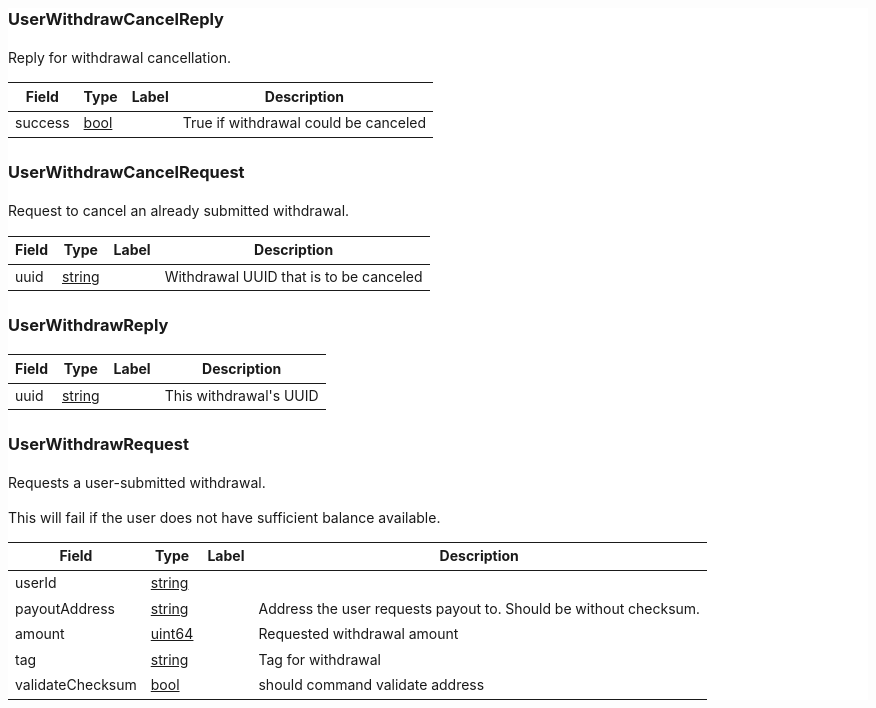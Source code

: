 




<a name="hub.rpc.UserWithdrawCancelReply"/>

### UserWithdrawCancelReply
Reply for withdrawal cancellation.


| Field | Type | Label | Description |
| ----- | ---- | ----- | ----------- |
| success | [bool](#bool) |  | True if withdrawal could be canceled |






<a name="hub.rpc.UserWithdrawCancelRequest"/>

### UserWithdrawCancelRequest
Request to cancel an already submitted withdrawal.


| Field | Type | Label | Description |
| ----- | ---- | ----- | ----------- |
| uuid | [string](#string) |  | Withdrawal UUID that is to be canceled |






<a name="hub.rpc.UserWithdrawReply"/>

### UserWithdrawReply



| Field | Type | Label | Description |
| ----- | ---- | ----- | ----------- |
| uuid | [string](#string) |  | This withdrawal&#39;s UUID |






<a name="hub.rpc.UserWithdrawRequest"/>

### UserWithdrawRequest
Requests a user-submitted withdrawal.

This will fail if the user does not have sufficient balance available.


| Field | Type | Label | Description |
| ----- | ---- | ----- | ----------- |
| userId | [string](#string) |  |  |
| payoutAddress | [string](#string) |  | Address the user requests payout to. Should be without checksum. |
| amount | [uint64](#uint64) |  | Requested withdrawal amount |
| tag | [string](#string) |  | Tag for withdrawal |
| validateChecksum | [bool](#bool) |  | should command validate address |
